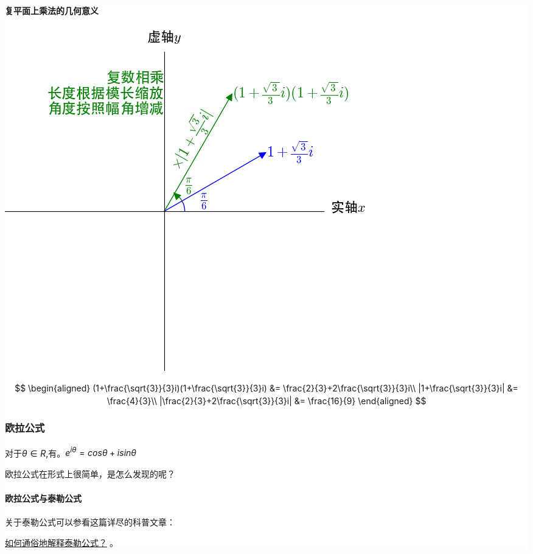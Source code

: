 #### 复平面上乘法的几何意义

![image-20210326111145409](GCN.assets/image-20210326111145409.png)

$$
\begin{aligned}
(1+\frac{\sqrt{3}}{3}i)(1+\frac{\sqrt{3}}{3}i) &= \frac{2}{3}+2\frac{\sqrt{3}}{3}i\\
|1+\frac{\sqrt{3}}{3}i| &= \frac{4}{3}\\
|\frac{2}{3}+2\frac{\sqrt{3}}{3}i| &= \frac{16}{9}
\end{aligned}
$$

### 欧拉公式

对于$\theta \in R$,有。$e^{iθ}=cosθ+isinθ$

欧拉公式在形式上很简单，是怎么发现的呢？

#### 欧拉公式与泰勒公式

关于泰勒公式可以参看这篇详尽的科普文章：

[如何通俗地解释泰勒公式？](https://zhihu.com/question/21149770/answer/111173412) 。
